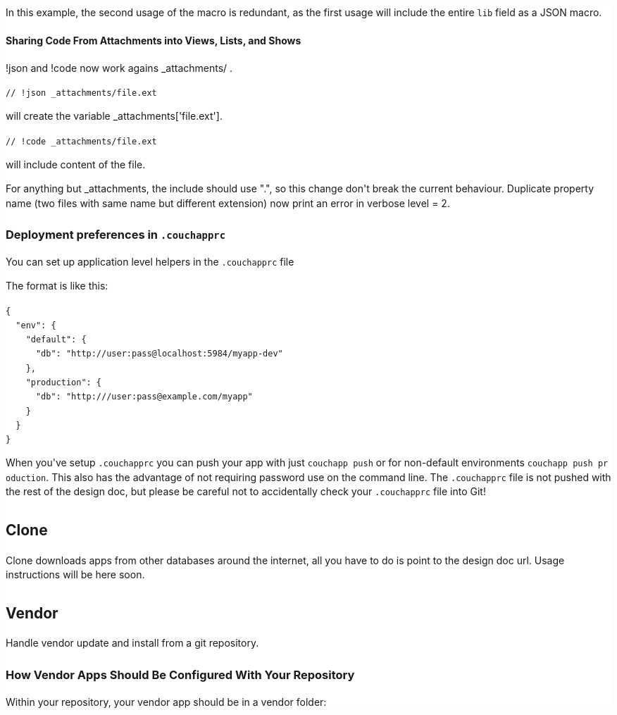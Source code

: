In this example, the second usage of the macro is redundant, as the first usage will include the entire `lib` field as a JSON macro.

#### Sharing Code From Attachments into Views, Lists, and Shows

!json and !code now work agains _attachments/ .

    // !json _attachments/file.ext 

will create the variable _attachments['file.ext'].

    // !code _attachments/file.ext 

will include content of the file.

For anything but _attachments, the include should use ".", so this change don't break the current behaviour. Duplicate property name (two files with same name but different extension) now print an error in verbose level = 2.

### Deployment preferences in `.couchapprc`

You can set up application level helpers in the `.couchapprc` file

The format is like this:

    {
      "env": { 
        "default": {
          "db": "http://user:pass@localhost:5984/myapp-dev"
        },
        "production": {
          "db": "http:///user:pass@example.com/myapp"
        }
      }
    }

When you've setup `.couchapprc` you can push your app with just `couchapp push` or for non-default environments `couchapp push production`. This also has the advantage of not requiring password use on the command line. The `.couchapprc` file is not pushed with the rest of the design doc, but please be careful not to accidentally check your `.couchapprc` file into Git!

## Clone

Clone downloads apps from other databases around the internet, all you have to do is point to the design doc url. Usage instructions will be here soon.

## Vendor

Handle vendor update and install from a git repository.

### How Vendor Apps Should Be Configured With Your Repository

Within your repository, your vendor app should be in a vendor folder:
